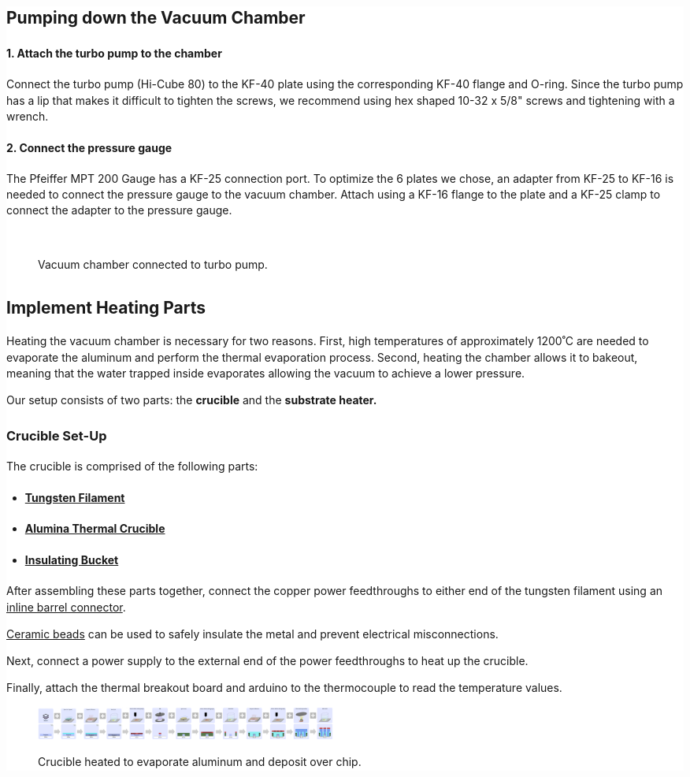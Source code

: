 ## Pumping down the Vacuum Chamber

#### 1. Attach the turbo pump to the chamber

Connect the turbo pump (Hi-Cube 80) to the KF-40 plate using the corresponding KF-40 flange and O-ring. Since the turbo pump has a lip that makes it difficult to tighten the screws, we recommend using hex shaped 10-32 x 5/8" screws and tightening with a wrench.

#### 2. Connect the pressure gauge

The Pfeiffer MPT 200 Gauge has a KF-25 connection port. To optimize the 6 plates we chose, an adapter from KF-25 to KF-16 is needed to connect the pressure gauge to the vacuum chamber. Attach using a KF-16 flange to the plate and a KF-25 clamp to connect the adapter to the pressure gauge.

<figure><img src="https://lh7-us.googleusercontent.com/RUduw8NYhUAYcC5eGjYP7mvngNn85c2TStduOvum2xsv0N8KkN6i2EUQVp8Okx7p4K2Dwnm2RU2RbfN_jQYqRuqvSPU8jitvvB3g-J9MTgDRRD6o5FgZIYj5mkmBLRijcQFgj58HMGWWCOw=s2048" alt="" width="375"><figcaption><p>Vacuum chamber connected to turbo pump.</p></figcaption></figure>



## Implement Heating Parts

Heating the vacuum chamber is necessary for two reasons. First, high temperatures of approximately 1200˚C are needed to evaporate the aluminum and perform the thermal evaporation process. Second, heating the chamber allows it to bakeout, meaning that the water trapped inside evaporates allowing the vacuum to achieve a lower pressure.

Our setup consists of two parts: the **crucible** and the **substrate heater.**

### Crucible Set-Up

The crucible is comprised of the following parts:

* #### [Tungsten Filament](https://www.lesker.com/newweb/evaporation\_sources/basket-crucible-heaters.cfm)
* #### [Alumina Thermal Crucible](https://www.lesker.com/newweb/evaporation\_sources/thermal-crucibles-alumina.cfm?highlight=EVC1AO)
* #### [Insulating Bucket](https://www.lesker.com/newweb/evaporation\_sources/thermal-crucibles-alumina.cfm?highlight=EVC5AO\&highlight=EVC5AO)

After assembling these parts together, connect the copper power feedthroughs to either end of the tungsten filament using an [inline barrel connector](https://www.lesker.com/feedthroughs/connectors-inlinebarrel/part/ftaibc094).

[Ceramic beads](https://www.lesker.com/newweb/feedthroughs/ceramic\_fishsplinebeads.cfm?pgid=0) can be used to safely insulate the metal and prevent electrical misconnections.&#x20;

Next, connect a power supply to the external end of the power feedthroughs to heat up the crucible.

Finally, attach the thermal  breakout board and arduino to the thermocouple to read the temperature values.&#x20;

<figure><img src="../../.gitbook/assets/image.png" alt="" width="375"><figcaption><p>Crucible heated to evaporate aluminum and deposit over chip.</p></figcaption></figure>
